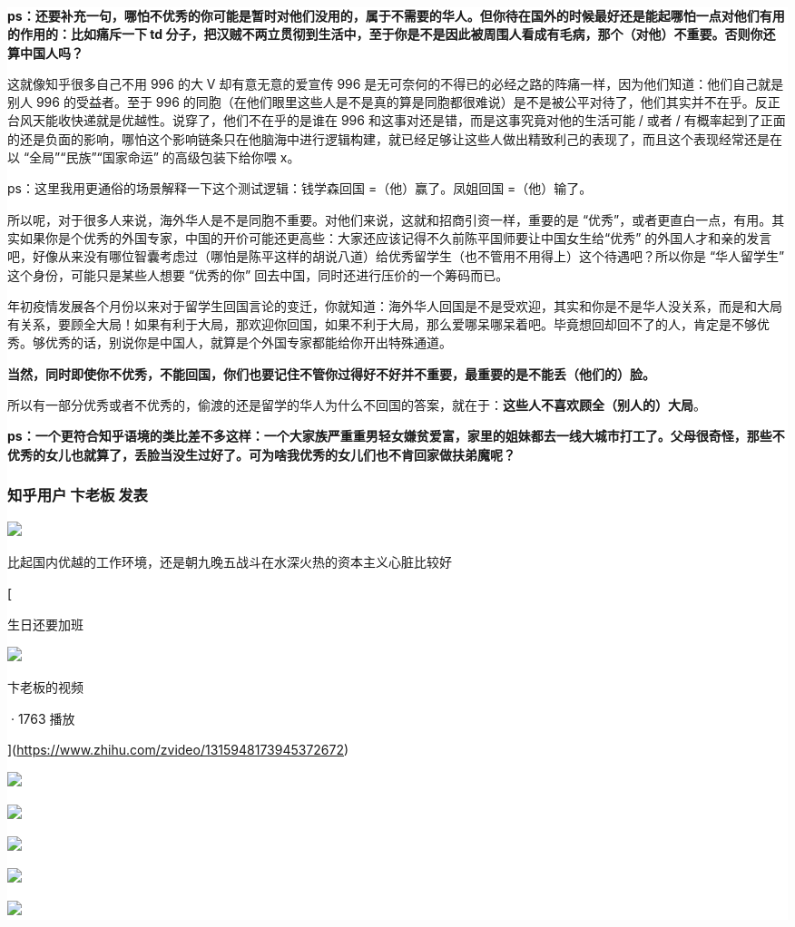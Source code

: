 **ps：还要补充一句，哪怕不优秀的你可能是暂时对他们没用的，属于不需要的华人。但你待在国外的时候最好还是能起哪怕一点对他们有用的作用的：比如痛斥一下 td 分子，把汉贼不两立贯彻到生活中，至于你是不是因此被周围人看成有毛病，那个（对他）不重要。否则你还算中国人吗？**

这就像知乎很多自己不用 996 的大 V 却有意无意的爱宣传 996 是无可奈何的不得已的必经之路的阵痛一样，因为他们知道：他们自己就是别人 996 的受益者。至于 996 的同胞（在他们眼里这些人是不是真的算是同胞都很难说）是不是被公平对待了，他们其实并不在乎。反正台风天能收快递就是优越性。说穿了，他们不在乎的是谁在 996 和这事对还是错，而是这事究竟对他的生活可能 / 或者 / 有概率起到了正面的还是负面的影响，哪怕这个影响链条只在他脑海中进行逻辑构建，就已经足够让这些人做出精致利己的表现了，而且这个表现经常还是在以 “全局”“民族”“国家命运” 的高级包装下给你喂 x。

ps：这里我用更通俗的场景解释一下这个测试逻辑：钱学森回国 =（他）赢了。凤姐回国 =（他）输了。

所以呢，对于很多人来说，海外华人是不是同胞不重要。对他们来说，这就和招商引资一样，重要的是 “优秀”，或者更直白一点，有用。其实如果你是个优秀的外国专家，中国的开价可能还更高些：大家还应该记得不久前陈平国师要让中国女生给“优秀” 的外国人才和亲的发言吧，好像从来没有哪位智囊考虑过（哪怕是陈平这样的胡说八道）给优秀留学生（也不管用不用得上）这个待遇吧？所以你是 “华人留学生” 这个身份，可能只是某些人想要 “优秀的你” 回去中国，同时还进行压价的一个筹码而已。

年初疫情发展各个月份以来对于留学生回国言论的变迁，你就知道：海外华人回国是不是受欢迎，其实和你是不是华人没关系，而是和大局有关系，要顾全大局！如果有利于大局，那欢迎你回国，如果不利于大局，那么爱哪呆哪呆着吧。毕竟想回却回不了的人，肯定是不够优秀。够优秀的话，别说你是中国人，就算是个外国专家都能给你开出特殊通道。

**当然，同时即使你不优秀，不能回国，你们也要记住不管你过得好不好并不重要，最重要的是不能丢（他们的）脸。**

所以有一部分优秀或者不优秀的，偷渡的还是留学的华人为什么不回国的答案，就在于：**这些人不喜欢顾全（别人的）大局**。

**ps：一个更符合知乎语境的类比差不多这样：一个大家族严重重男轻女嫌贫爱富，家里的姐妹都去一线大城市打工了。父母很奇怪，那些不优秀的女儿也就算了，丢脸当没生过好了。可为啥我优秀的女儿们也不肯回家做扶弟魔呢？**
    
    
    
    
### 知乎用户 卞老板 发表
    
![](https://images.weserv.nl/?url=https%3A//pic2.zhimg.com/v2-92b206dd04bec26ae13430ab4e8b9914_r.jpg%3Fsource%3D1940ef5c)

比起国内优越的工作环境，还是朝九晚五战斗在水深火热的资本主义心脏比较好

[

生日还要加班

![](https://images.weserv.nl/?url=https%3A//pic4.zhimg.com/v2-6c8f124292edb1d3845a43c83ca753cd_s.jpg%3Fsource%3D12a79843)

卞老板的视频

 · 1763 播放





](https://www.zhihu.com/zvideo/1315948173945372672)

![](https://images.weserv.nl/?url=https%3A//pic1.zhimg.com/v2-b82910157bda7dda1dcfb64cdcfabe8e_r.jpg%3Fsource%3D1940ef5c)

![](https://images.weserv.nl/?url=https%3A//pic1.zhimg.com/v2-3af4f887e06afa7c00d7ac94ab7a2fe1_r.jpg%3Fsource%3D1940ef5c)

![](https://images.weserv.nl/?url=https%3A//pic4.zhimg.com/v2-886cfb145dd2a7c3ac2945a2dbbefef6_r.jpg%3Fsource%3D1940ef5c)

![](https://images.weserv.nl/?url=https%3A//pic1.zhimg.com/v2-67f284e9ff4e1e0ab20fdc422e48b9c2_r.jpg%3Fsource%3D1940ef5c)

![](https://images.weserv.nl/?url=https%3A//pic1.zhimg.com/v2-cbc38d5c287be393e20b488d1af8b8a0_r.jpg%3Fsource%3D1940ef5c)
    
    
    